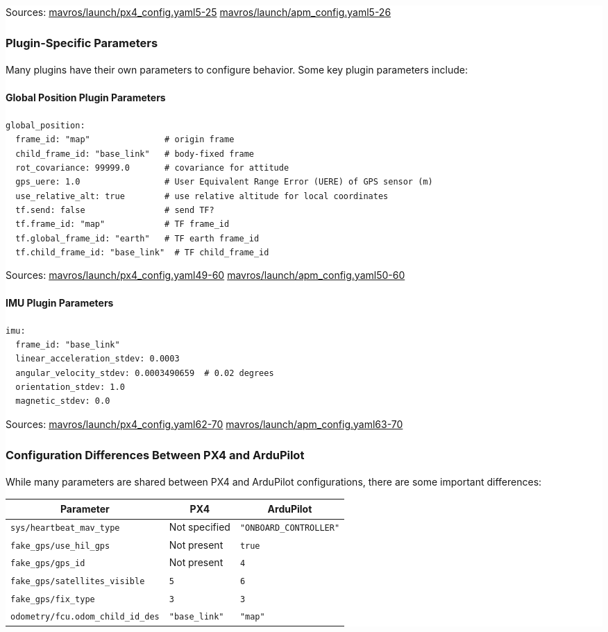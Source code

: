 Sources: [mavros/launch/px4\_config.yaml5-25](https://github.com/mavlink/mavros/blob/44fa2f90/mavros/launch/px4_config.yaml#L5-L25) [mavros/launch/apm\_config.yaml5-26](https://github.com/mavlink/mavros/blob/44fa2f90/mavros/launch/apm_config.yaml#L5-L26)

### Plugin-Specific Parameters

Many plugins have their own parameters to configure behavior. Some key plugin parameters include:

#### Global Position Plugin Parameters

```
global_position:
  frame_id: "map"               # origin frame
  child_frame_id: "base_link"   # body-fixed frame
  rot_covariance: 99999.0       # covariance for attitude
  gps_uere: 1.0                 # User Equivalent Range Error (UERE) of GPS sensor (m)
  use_relative_alt: true        # use relative altitude for local coordinates
  tf.send: false                # send TF?
  tf.frame_id: "map"            # TF frame_id
  tf.global_frame_id: "earth"   # TF earth frame_id
  tf.child_frame_id: "base_link"  # TF child_frame_id
```

Sources: [mavros/launch/px4\_config.yaml49-60](https://github.com/mavlink/mavros/blob/44fa2f90/mavros/launch/px4_config.yaml#L49-L60) [mavros/launch/apm\_config.yaml50-60](https://github.com/mavlink/mavros/blob/44fa2f90/mavros/launch/apm_config.yaml#L50-L60)

#### IMU Plugin Parameters

```
imu:
  frame_id: "base_link"
  linear_acceleration_stdev: 0.0003
  angular_velocity_stdev: 0.0003490659  # 0.02 degrees
  orientation_stdev: 1.0
  magnetic_stdev: 0.0
```

Sources: [mavros/launch/px4\_config.yaml62-70](https://github.com/mavlink/mavros/blob/44fa2f90/mavros/launch/px4_config.yaml#L62-L70) [mavros/launch/apm\_config.yaml63-70](https://github.com/mavlink/mavros/blob/44fa2f90/mavros/launch/apm_config.yaml#L63-L70)

### Configuration Differences Between PX4 and ArduPilot

While many parameters are shared between PX4 and ArduPilot configurations, there are some important differences:

| Parameter | PX4 | ArduPilot |
| --- | --- | --- |
| `sys/heartbeat_mav_type` | Not specified | `"ONBOARD_CONTROLLER"` |
| `fake_gps/use_hil_gps` | Not present | `true` |
| `fake_gps/gps_id` | Not present | `4` |
| `fake_gps/satellites_visible` | `5` | `6` |
| `fake_gps/fix_type` | `3` | `3` |
| `odometry/fcu.odom_child_id_des` | `"base_link"` | `"map"` |
